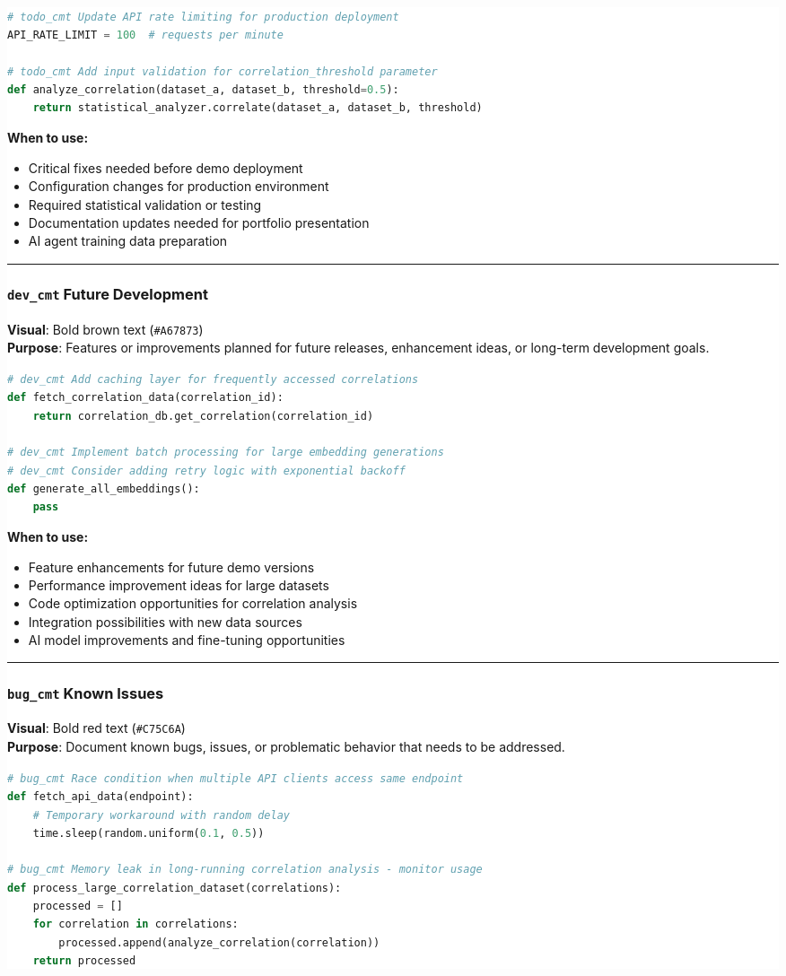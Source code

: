 ```python
# todo_cmt Update API rate limiting for production deployment
API_RATE_LIMIT = 100  # requests per minute

# todo_cmt Add input validation for correlation_threshold parameter
def analyze_correlation(dataset_a, dataset_b, threshold=0.5):
    return statistical_analyzer.correlate(dataset_a, dataset_b, threshold)
```

**When to use:**
- Critical fixes needed before demo deployment
- Configuration changes for production environment
- Required statistical validation or testing
- Documentation updates needed for portfolio presentation
- AI agent training data preparation

---

### `dev_cmt` Future Development
**Visual**: Bold brown text (`#A67873`)  
**Purpose**: Features or improvements planned for future releases, enhancement ideas, or long-term development goals.

```python
# dev_cmt Add caching layer for frequently accessed correlations
def fetch_correlation_data(correlation_id):
    return correlation_db.get_correlation(correlation_id)

# dev_cmt Implement batch processing for large embedding generations
# dev_cmt Consider adding retry logic with exponential backoff
def generate_all_embeddings():
    pass
```

**When to use:**
- Feature enhancements for future demo versions
- Performance improvement ideas for large datasets
- Code optimization opportunities for correlation analysis
- Integration possibilities with new data sources
- AI model improvements and fine-tuning opportunities

---

### `bug_cmt` Known Issues
**Visual**: Bold red text (`#C75C6A`)  
**Purpose**: Document known bugs, issues, or problematic behavior that needs to be addressed.

```python
# bug_cmt Race condition when multiple API clients access same endpoint
def fetch_api_data(endpoint):
    # Temporary workaround with random delay
    time.sleep(random.uniform(0.1, 0.5))
    
# bug_cmt Memory leak in long-running correlation analysis - monitor usage
def process_large_correlation_dataset(correlations):
    processed = []
    for correlation in correlations:
        processed.append(analyze_correlation(correlation))
    return processed
```
